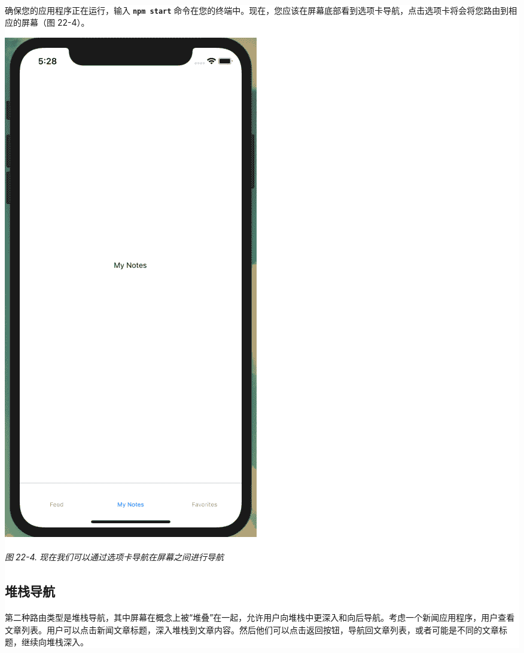 确保您的应用程序正在运行，输入 **`npm start`** 命令在您的终端中。现在，您应该在屏幕底部看到选项卡导航，点击选项卡将会将您路由到相应的屏幕（图 22-4）。

![我们的应用程序带有基于选项卡的导航的屏幕截图](img/jsev_2204.png)

###### 图 22-4\. 现在我们可以通过选项卡导航在屏幕之间进行导航

## 堆栈导航

第二种路由类型是堆栈导航，其中屏幕在概念上被“堆叠”在一起，允许用户向堆栈中更深入和向后导航。考虑一个新闻应用程序，用户查看文章列表。用户可以点击新闻文章标题，深入堆栈到文章内容。然后他们可以点击返回按钮，导航回文章列表，或者可能是不同的文章标题，继续向堆栈深入。
